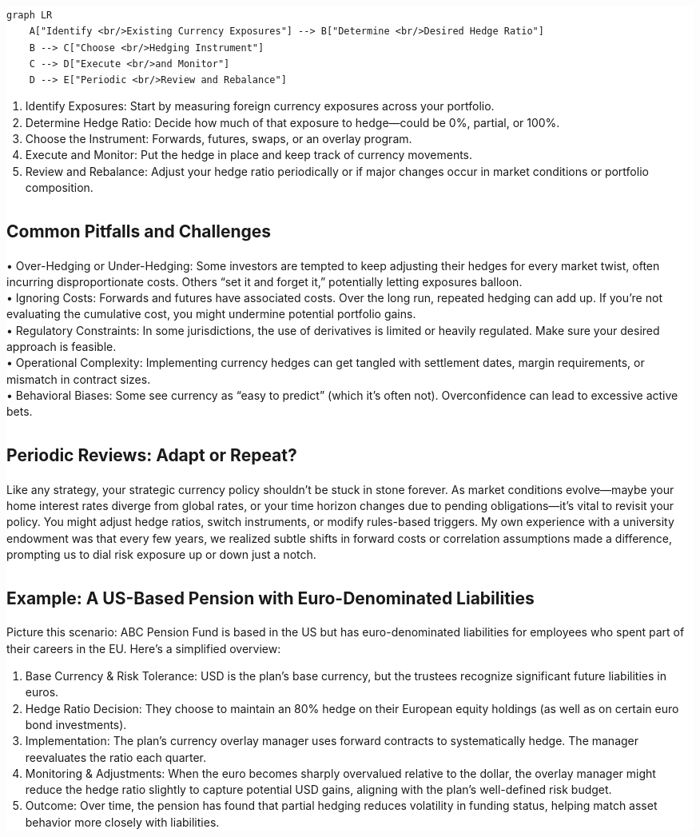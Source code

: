```mermaid
graph LR
    A["Identify <br/>Existing Currency Exposures"] --> B["Determine <br/>Desired Hedge Ratio"]
    B --> C["Choose <br/>Hedging Instrument"]
    C --> D["Execute <br/>and Monitor"]
    D --> E["Periodic <br/>Review and Rebalance"]
```

1. Identify Exposures: Start by measuring foreign currency exposures across your portfolio.  
2. Determine Hedge Ratio: Decide how much of that exposure to hedge—could be 0%, partial, or 100%.  
3. Choose the Instrument: Forwards, futures, swaps, or an overlay program.  
4. Execute and Monitor: Put the hedge in place and keep track of currency movements.  
5. Review and Rebalance: Adjust your hedge ratio periodically or if major changes occur in market conditions or portfolio composition.

## Common Pitfalls and Challenges

• Over-Hedging or Under-Hedging: Some investors are tempted to keep adjusting their hedges for every market twist, often incurring disproportionate costs. Others “set it and forget it,” potentially letting exposures balloon.  
• Ignoring Costs: Forwards and futures have associated costs. Over the long run, repeated hedging can add up. If you’re not evaluating the cumulative cost, you might undermine potential portfolio gains.  
• Regulatory Constraints: In some jurisdictions, the use of derivatives is limited or heavily regulated. Make sure your desired approach is feasible.  
• Operational Complexity: Implementing currency hedges can get tangled with settlement dates, margin requirements, or mismatch in contract sizes.  
• Behavioral Biases: Some see currency as “easy to predict” (which it’s often not). Overconfidence can lead to excessive active bets.  

## Periodic Reviews: Adapt or Repeat?

Like any strategy, your strategic currency policy shouldn’t be stuck in stone forever. As market conditions evolve—maybe your home interest rates diverge from global rates, or your time horizon changes due to pending obligations—it’s vital to revisit your policy. You might adjust hedge ratios, switch instruments, or modify rules-based triggers. My own experience with a university endowment was that every few years, we realized subtle shifts in forward costs or correlation assumptions made a difference, prompting us to dial risk exposure up or down just a notch.

## Example: A US-Based Pension with Euro-Denominated Liabilities

Picture this scenario: ABC Pension Fund is based in the US but has euro-denominated liabilities for employees who spent part of their careers in the EU. Here’s a simplified overview:

1. Base Currency & Risk Tolerance: USD is the plan’s base currency, but the trustees recognize significant future liabilities in euros.  
2. Hedge Ratio Decision: They choose to maintain an 80% hedge on their European equity holdings (as well as on certain euro bond investments).  
3. Implementation: The plan’s currency overlay manager uses forward contracts to systematically hedge. The manager reevaluates the ratio each quarter.  
4. Monitoring & Adjustments: When the euro becomes sharply overvalued relative to the dollar, the overlay manager might reduce the hedge ratio slightly to capture potential USD gains, aligning with the plan’s well-defined risk budget.  
5. Outcome: Over time, the pension has found that partial hedging reduces volatility in funding status, helping match asset behavior more closely with liabilities.
